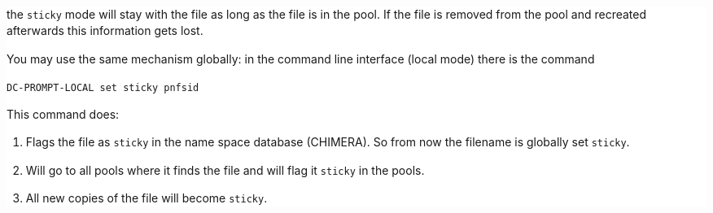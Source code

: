 the `sticky` mode will stay with the file as long as the file is in the pool. If the file is removed from the pool and recreated afterwards this information gets lost.

You may use the same mechanism globally: in the command line interface (local mode) there is the command

    DC-PROMPT-LOCAL set sticky pnfsid

This command does:

1.  Flags the file as `sticky` in the name space database (CHIMERA). So from now the filename is globally set `sticky`.

2.  Will go to all pools where it finds the file and will flag it `sticky` in the pools.

3.  All new copies of the file will become `sticky`.

  [admin interface]: #intouch-admin
  [???]: #in-install-layout
